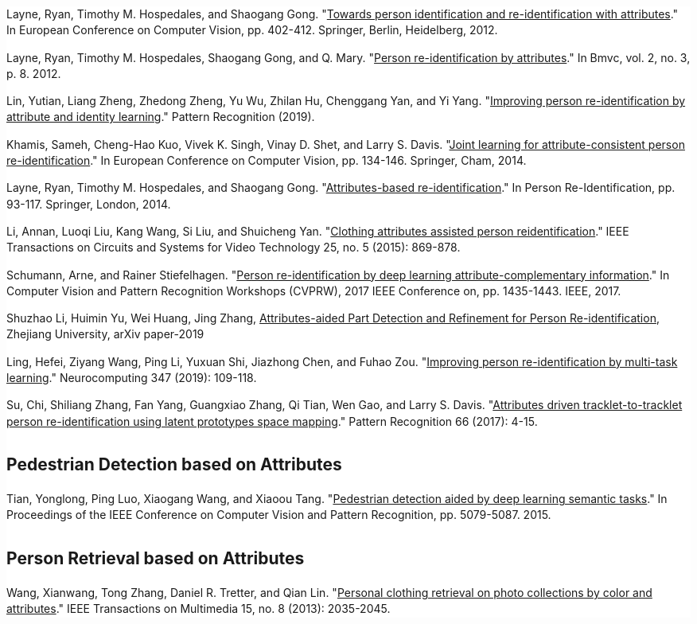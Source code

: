 Layne, Ryan, Timothy M. Hospedales, and Shaogang Gong. "[Towards person identification and re-identification with attributes](https://www.researchgate.net/profile/Timothy_Hospedales/publication/262167008_Towards_Person_Identification_and_Re-identification_with_Attributes/links/55c1df5708aeb5e0c58415e6.pdf)." In European Conference on Computer Vision, pp. 402-412. Springer, Berlin, Heidelberg, 2012.

Layne, Ryan, Timothy M. Hospedales, Shaogang Gong, and Q. Mary. "[Person re-identification by attributes](https://www.researchgate.net/profile/Timothy_Hospedales/publication/235624133_Person_Re-identification_by_Attributes/links/02bfe511f930e214d6000000/Person-Re-identification-by-Attributes.pdf)." In Bmvc, vol. 2, no. 3, p. 8. 2012.

Lin, Yutian, Liang Zheng, Zhedong Zheng, Yu Wu, Zhilan Hu, Chenggang Yan, and Yi Yang. "[Improving person re-identification by attribute and identity learning](https://www.sciencedirect.com/science/article/pii/S0031320319302377)." Pattern Recognition (2019).

Khamis, Sameh, Cheng-Hao Kuo, Vivek K. Singh, Vinay D. Shet, and Larry S. Davis. "[Joint learning for attribute-consistent person re-identification](http://www.samehkhamis.com/khamis-eccvw2014.pdf)." In European Conference on Computer Vision, pp. 134-146. Springer, Cham, 2014.

Layne, Ryan, Timothy M. Hospedales, and Shaogang Gong. "[Attributes-based re-identification](http://citeseerx.ist.psu.edu/viewdoc/download?doi=10.1.1.638.3544&rep=rep1&type=pdf)." In Person Re-Identification, pp. 93-117. Springer, London, 2014.

Li, Annan, Luoqi Liu, Kang Wang, Si Liu, and Shuicheng Yan. "[Clothing attributes assisted person reidentification](https://ieeexplore.ieee.org/stamp/stamp.jsp?tp=&arnumber=6887366)." IEEE Transactions on Circuits and Systems for Video Technology 25, no. 5 (2015): 869-878.

Schumann, Arne, and Rainer Stiefelhagen. "[Person re-identification by deep learning attribute-complementary information](http://openaccess.thecvf.com/content_cvpr_2017_workshops/w17/papers/Schumann_Person_Re-Identification_by_CVPR_2017_paper.pdf)." In Computer Vision and Pattern Recognition Workshops (CVPRW), 2017 IEEE Conference on, pp. 1435-1443. IEEE, 2017. 

Shuzhao Li, Huimin Yu, Wei Huang, Jing Zhang, [Attributes-aided Part Detection and Refinement for Person Re-identification](https://arxiv.org/pdf/1902.10528.pdf), Zhejiang University, arXiv paper-2019 

Ling, Hefei, Ziyang Wang, Ping Li, Yuxuan Shi, Jiazhong Chen, and Fuhao Zou. "[Improving person re-identification by multi-task learning](https://reader.elsevier.com/reader/sd/pii/S0925231219300396?token=AA140DBCBF5089012B0D0E5A6366D024B996E47F657914AD7D1A93DF3DCFD2C270872BBB2D534FEEC39AF612CE47FC0C)." Neurocomputing 347 (2019): 109-118. 

Su, Chi, Shiliang Zhang, Fan Yang, Guangxiao Zhang, Qi Tian, Wen Gao, and Larry S. Davis. "[Attributes driven tracklet-to-tracklet person re-identification using latent prototypes space mapping](https://www.sciencedirect.com/science/article/pii/S0031320317300067)." Pattern Recognition 66 (2017): 4-15.



## Pedestrian Detection based on Attributes
Tian, Yonglong, Ping Luo, Xiaogang Wang, and Xiaoou Tang. "[Pedestrian detection aided by deep learning semantic tasks](https://www.cv-foundation.org/openaccess/content_cvpr_2015/papers/Tian_Pedestrian_Detection_Aided_2015_CVPR_paper.pdf)." In Proceedings of the IEEE Conference on Computer Vision and Pattern Recognition, pp. 5079-5087. 2015.

## Person Retrieval based on Attributes
Wang, Xianwang, Tong Zhang, Daniel R. Tretter, and Qian Lin. "[Personal clothing retrieval on photo collections by color and attributes](https://ieeexplore.ieee.org/abstract/document/6585791)." IEEE Transactions on Multimedia 15, no. 8 (2013): 2035-2045.
